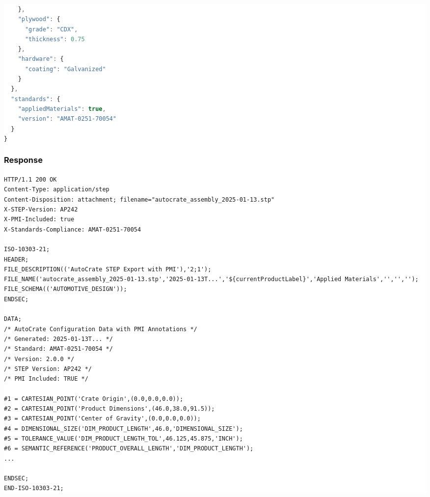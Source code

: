 ```typescript
    },
    "plywood": {
      "grade": "CDX",
      "thickness": 0.75
    },
    "hardware": {
      "coating": "Galvanized"
    }
  },
  "standards": {
    "appliedMaterials": true,
    "version": "AMAT-0251-70054"
  }
}
```

### Response

```http
HTTP/1.1 200 OK
Content-Type: application/step
Content-Disposition: attachment; filename="autocrate_assembly_2025-01-13.stp"
X-STEP-Version: AP242
X-PMI-Included: true
X-Standards-Compliance: AMAT-0251-70054

ISO-10303-21;
HEADER;
FILE_DESCRIPTION(('AutoCrate STEP Export with PMI'),'2;1');
FILE_NAME('autocrate_assembly_2025-01-13.stp','2025-01-13T...','${currentProductLabel}','Applied Materials','','','');
FILE_SCHEMA(('AUTOMOTIVE_DESIGN'));
ENDSEC;

DATA;
/* AutoCrate Configuration Data with PMI Annotations */
/* Generated: 2025-01-13T... */
/* Standard: AMAT-0251-70054 */
/* Version: 2.0.0 */
/* STEP Version: AP242 */
/* PMI Included: TRUE */

#1 = CARTESIAN_POINT('Crate Origin',(0.0,0.0,0.0));
#2 = CARTESIAN_POINT('Product Dimensions',(46.0,38.0,91.5));
#3 = CARTESIAN_POINT('Center of Gravity',(0.0,0.0,0.0));
#4 = DIMENSIONAL_SIZE('DIM_PRODUCT_LENGTH',46.0,'DIMENSIONAL_SIZE');
#5 = TOLERANCE_VALUE('DIM_PRODUCT_LENGTH_TOL',46.125,45.875,'INCH');
#6 = SEMANTIC_REFERENCE('PRODUCT_OVERALL_LENGTH','DIM_PRODUCT_LENGTH');
...

ENDSEC;
END-ISO-10303-21;
```

